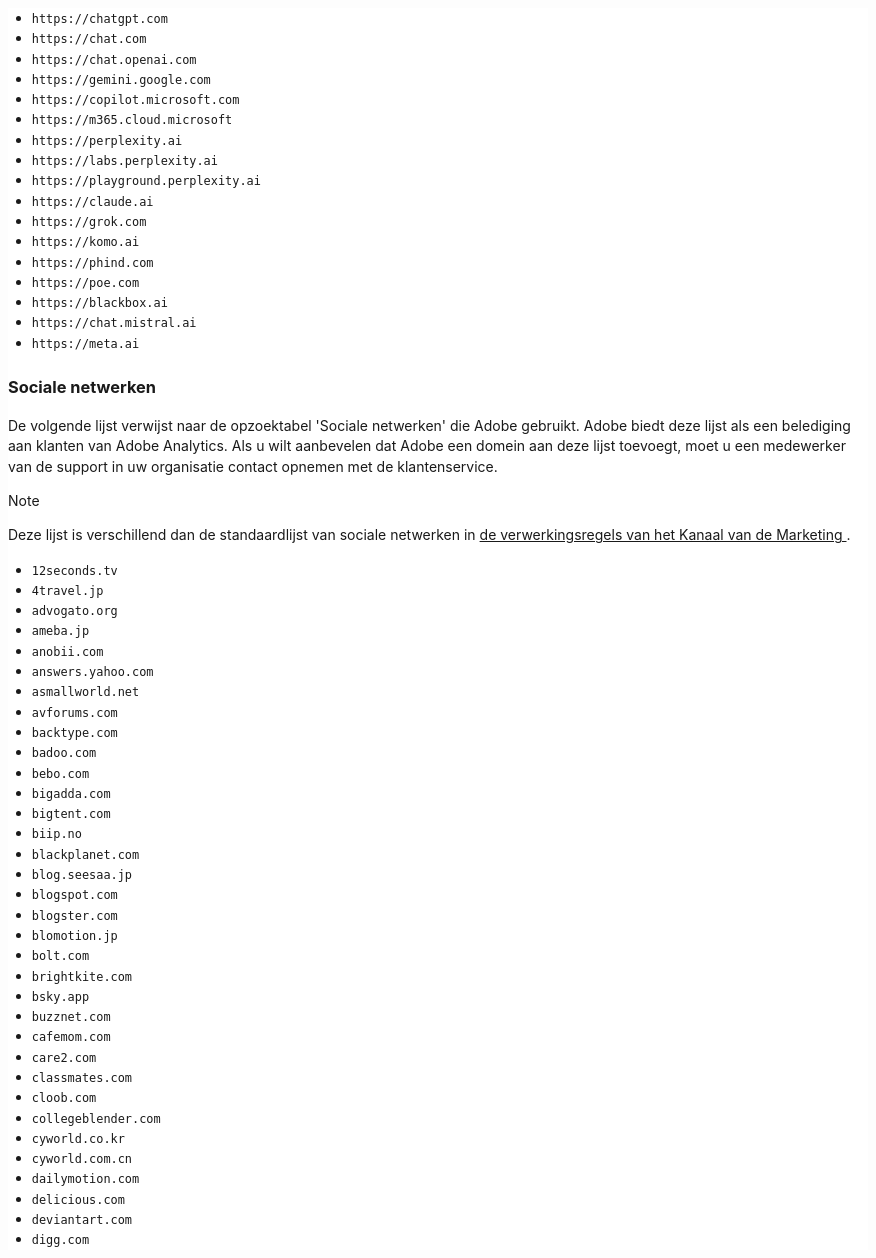 * `https://chatgpt.com`
* `https://chat.com`
* `https://chat.openai.com`
* `https://gemini.google.com`
* `https://copilot.microsoft.com`
* `https://m365.cloud.microsoft`
* `https://perplexity.ai`
* `https://labs.perplexity.ai`
* `https://playground.perplexity.ai`
* `https://claude.ai`
* `https://grok.com`
* `https://komo.ai`
* `https://phind.com`
* `https://poe.com`
* `https://blackbox.ai`
* `https://chat.mistral.ai`
* `https://meta.ai`

### Sociale netwerken

De volgende lijst verwijst naar de opzoektabel &#39;Sociale netwerken&#39; die Adobe gebruikt. Adobe biedt deze lijst als een belediging aan klanten van Adobe Analytics. Als u wilt aanbevelen dat Adobe een domein aan deze lijst toevoegt, moet u een medewerker van de support in uw organisatie contact opnemen met de klantenservice.

>[!NOTE]
>
>Deze lijst is verschillend dan de standaardlijst van sociale netwerken in [&#x200B; de verwerkingsregels van het Kanaal van de Marketing &#x200B;](/help/admin/tools/manage-rs/edit-settings/marketing-channels/mc-proc-rules.md).

* `12seconds.tv`
* `4travel.jp`
* `advogato.org`
* `ameba.jp`
* `anobii.com`
* `answers.yahoo.com`
* `asmallworld.net`
* `avforums.com`
* `backtype.com`
* `badoo.com`
* `bebo.com`
* `bigadda.com`
* `bigtent.com`
* `biip.no`
* `blackplanet.com`
* `blog.seesaa.jp`
* `blogspot.com`
* `blogster.com`
* `blomotion.jp`
* `bolt.com`
* `brightkite.com`
* `bsky.app`
* `buzznet.com`
* `cafemom.com`
* `care2.com`
* `classmates.com`
* `cloob.com`
* `collegeblender.com`
* `cyworld.co.kr`
* `cyworld.com.cn`
* `dailymotion.com`
* `delicious.com`
* `deviantart.com`
* `digg.com`
